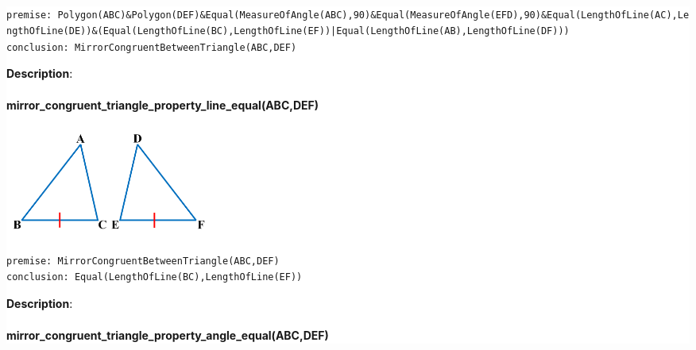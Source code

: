     premise: Polygon(ABC)&Polygon(DEF)&Equal(MeasureOfAngle(ABC),90)&Equal(MeasureOfAngle(EFD),90)&Equal(LengthOfLine(AC),LengthOfLine(DE))&(Equal(LengthOfLine(BC),LengthOfLine(EF))|Equal(LengthOfLine(AB),LengthOfLine(DF)))
    conclusion: MirrorCongruentBetweenTriangle(ABC,DEF)

**Description**:  


#### mirror_congruent_triangle_property_line_equal(ABC,DEF)
<div>
    <img src="pic/mirror_congruent_triangle_property_line_equal.png" alt="mirror_congruent_triangle_property_line_equal" width="30%">
</div>

    premise: MirrorCongruentBetweenTriangle(ABC,DEF)
    conclusion: Equal(LengthOfLine(BC),LengthOfLine(EF))

**Description**:  


#### mirror_congruent_triangle_property_angle_equal(ABC,DEF)
<div>